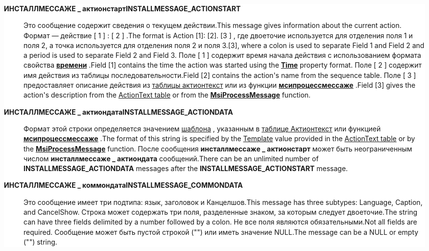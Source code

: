 </dd> <dt>

<span data-ttu-id="4ba5b-143"><span id="INSTALLMESSAGE_ACTIONSTART"></span><span id="installmessage_actionstart"></span>**ИНСТАЛЛМЕССАЖЕ \_ актионстарт**</span><span class="sxs-lookup"><span data-stu-id="4ba5b-143"><span id="INSTALLMESSAGE_ACTIONSTART"></span><span id="installmessage_actionstart"></span>**INSTALLMESSAGE\_ACTIONSTART**</span></span>
</dt> <dd>

<span data-ttu-id="4ba5b-144">Это сообщение содержит сведения о текущем действии.</span><span class="sxs-lookup"><span data-stu-id="4ba5b-144">This message gives information about the current action.</span></span> <span data-ttu-id="4ba5b-145">Формат — действие \[ 1 \] : \[ 2 \] .</span><span class="sxs-lookup"><span data-stu-id="4ba5b-145">The format is Action \[1\]: \[2\].</span></span> <span data-ttu-id="4ba5b-146">\[3 \] , где двоеточие используется для отделения поля 1 и поля 2, а точка используется для отделения поля 2 и поля 3.</span><span class="sxs-lookup"><span data-stu-id="4ba5b-146">\[3\], where a colon is used to separate Field 1 and Field 2 and a period is used to separate Field 2 and Field 3.</span></span> <span data-ttu-id="4ba5b-147">Поле \[ 1 \] содержит время начала действия с использованием формата свойства [**времени**](time.md) .</span><span class="sxs-lookup"><span data-stu-id="4ba5b-147">Field \[1\] contains the time the action was started using the [**Time**](time.md) property format.</span></span> <span data-ttu-id="4ba5b-148">Поле \[ 2 \] содержит имя действия из таблицы последовательности.</span><span class="sxs-lookup"><span data-stu-id="4ba5b-148">Field \[2\] contains the action's name from the sequence table.</span></span> <span data-ttu-id="4ba5b-149">Поле \[ 3 \] предоставляет описание действия из [таблицы актионтекст](actiontext-table.md) или из функции [**мсипроцессмессаже**](/windows/desktop/api/Msiquery/nf-msiquery-msiprocessmessage) .</span><span class="sxs-lookup"><span data-stu-id="4ba5b-149">Field \[3\] gives the action's description from the [ActionText table](actiontext-table.md) or from the [**MsiProcessMessage**](/windows/desktop/api/Msiquery/nf-msiquery-msiprocessmessage) function.</span></span>

</dd> <dt>

<span data-ttu-id="4ba5b-150"><span id="INSTALLMESSAGE_ACTIONDATA"></span><span id="installmessage_actiondata"></span>**ИНСТАЛЛМЕССАЖЕ \_ актиондата**</span><span class="sxs-lookup"><span data-stu-id="4ba5b-150"><span id="INSTALLMESSAGE_ACTIONDATA"></span><span id="installmessage_actiondata"></span>**INSTALLMESSAGE\_ACTIONDATA**</span></span>
</dt> <dd>

<span data-ttu-id="4ba5b-151">Формат этой строки определяется значением [шаблона](template.md) , указанным в [таблице Актионтекст](actiontext-table.md) или функцией [**мсипроцессмессаже**](/windows/desktop/api/Msiquery/nf-msiquery-msiprocessmessage) .</span><span class="sxs-lookup"><span data-stu-id="4ba5b-151">The format of this string is specified by the [Template](template.md) value provided in the [ActionText table](actiontext-table.md) or by the [**MsiProcessMessage**](/windows/desktop/api/Msiquery/nf-msiquery-msiprocessmessage) function.</span></span> <span data-ttu-id="4ba5b-152">После сообщения **инсталлмессаже \_ актионстарт** может быть неограниченным числом **инсталлмессаже \_ актиондата** сообщений.</span><span class="sxs-lookup"><span data-stu-id="4ba5b-152">There can be an unlimited number of **INSTALLMESSAGE\_ACTIONDATA** messages after the **INSTALLMESSAGE\_ACTIONSTART** message.</span></span>

</dd> <dt>

<span data-ttu-id="4ba5b-153"><span id="INSTALLMESSAGE_COMMONDATA"></span><span id="installmessage_commondata"></span>**ИНСТАЛЛМЕССАЖЕ \_ коммондата**</span><span class="sxs-lookup"><span data-stu-id="4ba5b-153"><span id="INSTALLMESSAGE_COMMONDATA"></span><span id="installmessage_commondata"></span>**INSTALLMESSAGE\_COMMONDATA**</span></span>
</dt> <dd>

<span data-ttu-id="4ba5b-154">Это сообщение имеет три подтипа: язык, заголовок и Канцелшов.</span><span class="sxs-lookup"><span data-stu-id="4ba5b-154">This message has three subtypes: Language, Caption, and CancelShow.</span></span> <span data-ttu-id="4ba5b-155">Строка может содержать три поля, разделенные знаком, за которым следует двоеточие.</span><span class="sxs-lookup"><span data-stu-id="4ba5b-155">The string can have three fields delimited by a number followed by a colon.</span></span> <span data-ttu-id="4ba5b-156">Не все поля являются обязательными.</span><span class="sxs-lookup"><span data-stu-id="4ba5b-156">Not all fields are required.</span></span> <span data-ttu-id="4ba5b-157">Сообщение может быть пустой строкой ("") или иметь значение NULL.</span><span class="sxs-lookup"><span data-stu-id="4ba5b-157">The message can be a NULL or empty ("") string.</span></span>
